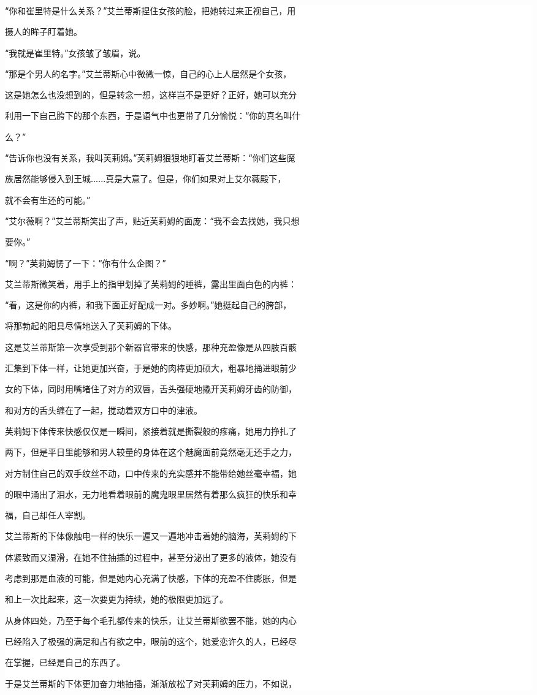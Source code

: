 “你和崔里特是什么关系？”艾兰蒂斯捏住女孩的脸，把她转过来正视自己，用

摄人的眸子盯着她。

“我就是崔里特。”女孩皱了皱眉，说。

“那是个男人的名字。”艾兰蒂斯心中微微一惊，自己的心上人居然是个女孩，

这是她怎么也没想到的，但是转念一想，这样岂不是更好？正好，她可以充分

利用一下自己胯下的那个东西，于是语气中也更带了几分愉悦：“你的真名叫什

么？”

“告诉你也没有关系，我叫芙莉姆。”芙莉姆狠狠地盯着艾兰蒂斯：“你们这些魔

族居然能够侵入到王城......真是大意了。但是，你们如果对上艾尔薇殿下，

就不会有生还的可能。”

“艾尔薇啊？”艾兰蒂斯笑出了声，贴近芙莉姆的面庞：“我不会去找她，我只想

要你。”

“啊？”芙莉姆愣了一下：“你有什么企图？”

艾兰蒂斯微笑着，用手上的指甲划掉了芙莉姆的睡裤，露出里面白色的内裤：

“看，这是你的内裤，和我下面正好配成一对。多妙啊。”她挺起自己的胯部，

将那勃起的阳具尽情地送入了芙莉姆的下体。

这是艾兰蒂斯第一次享受到那个新器官带来的快感，那种充盈像是从四肢百骸

汇集到下体一样，让她更加兴奋，于是她的肉棒更加硕大，粗暴地捅进眼前少

女的下体，同时用嘴堵住了对方的双唇，舌头强硬地撬开芙莉姆牙齿的防御，

和对方的舌头缠在了一起，搅动着双方口中的津液。

芙莉姆下体传来快感仅仅是一瞬间，紧接着就是撕裂般的疼痛，她用力挣扎了

两下，但是平日里能够和男人较量的身体在这个魅魔面前竟然毫无还手之力，

对方制住自己的双手纹丝不动，口中传来的充实感并不能带给她丝毫幸福，她

的眼中涌出了泪水，无力地看着眼前的魔鬼眼里居然有着那么疯狂的快乐和幸

福，自己却任人宰割。

艾兰蒂斯的下体像触电一样的快乐一遍又一遍地冲击着她的脑海，芙莉姆的下

体紧致而又湿滑，在她不住抽插的过程中，甚至分泌出了更多的液体，她没有

考虑到那是血液的可能，但是她内心充满了快感，下体的充盈不住膨胀，但是

和上一次比起来，这一次要更为持续，她的极限更加远了。

从身体四处，乃至于每个毛孔都传来的快乐，让艾兰蒂斯欲罢不能，她的内心

已经陷入了极强的满足和占有欲之中，眼前的这个，她爱恋许久的人，已经尽

在掌握，已经是自己的东西了。

于是艾兰蒂斯的下体更加奋力地抽插，渐渐放松了对芙莉姆的压力，不如说，
